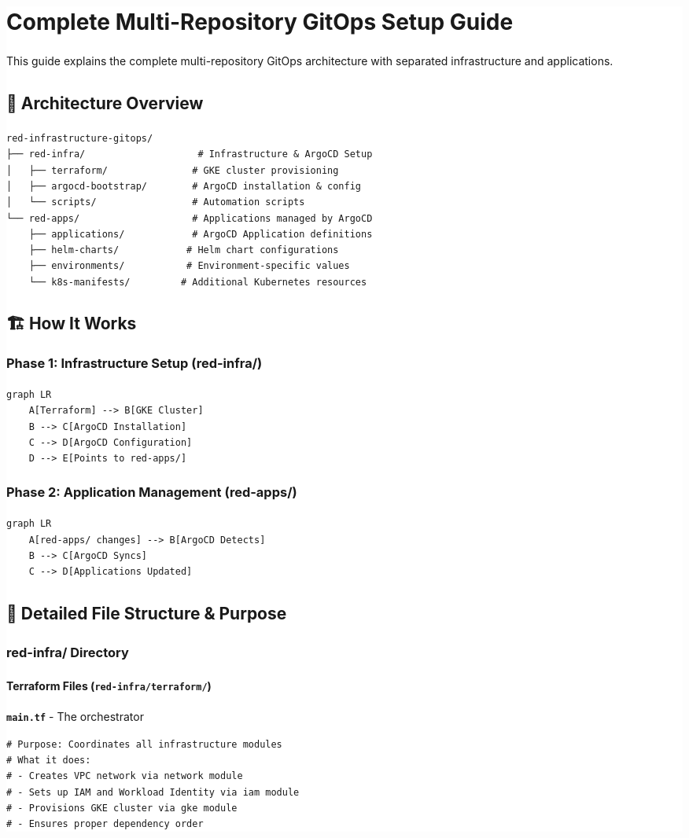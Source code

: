 # Complete Multi-Repository GitOps Setup Guide

This guide explains the complete multi-repository GitOps architecture with separated infrastructure and applications.

## 🎯 Architecture Overview

```
red-infrastructure-gitops/
├── red-infra/                    # Infrastructure & ArgoCD Setup
│   ├── terraform/               # GKE cluster provisioning
│   ├── argocd-bootstrap/        # ArgoCD installation & config
│   └── scripts/                 # Automation scripts
└── red-apps/                    # Applications managed by ArgoCD
    ├── applications/            # ArgoCD Application definitions
    ├── helm-charts/            # Helm chart configurations
    ├── environments/           # Environment-specific values
    └── k8s-manifests/         # Additional Kubernetes resources
```

## 🏗️ How It Works

### Phase 1: Infrastructure Setup (red-infra/)
```mermaid
graph LR
    A[Terraform] --> B[GKE Cluster]
    B --> C[ArgoCD Installation]
    C --> D[ArgoCD Configuration]
    D --> E[Points to red-apps/]
```

### Phase 2: Application Management (red-apps/)
```mermaid
graph LR
    A[red-apps/ changes] --> B[ArgoCD Detects]
    B --> C[ArgoCD Syncs]
    C --> D[Applications Updated]
```

## 📁 Detailed File Structure & Purpose

### red-infra/ Directory

#### Terraform Files (`red-infra/terraform/`)

**`main.tf`** - The orchestrator
```hcl
# Purpose: Coordinates all infrastructure modules
# What it does:
# - Creates VPC network via network module
# - Sets up IAM and Workload Identity via iam module  
# - Provisions GKE cluster via gke module
# - Ensures proper dependency order
```
